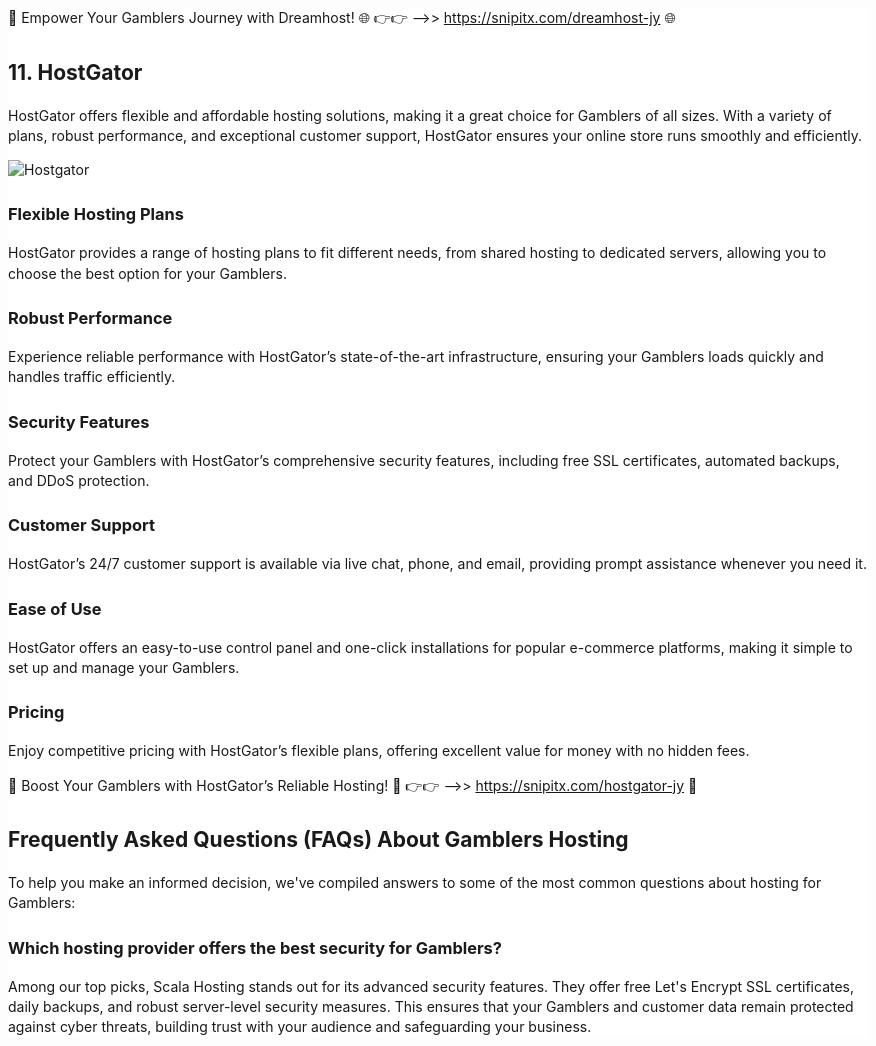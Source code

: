 🚀 Empower Your Gamblers Journey with Dreamhost! 🌐
👉👉 -->> https://snipitx.com/dreamhost-jy 🌐

## 11. HostGator

HostGator offers flexible and affordable hosting solutions, making it a great choice for Gamblers of all sizes. With a variety of plans, robust performance, and exceptional customer support, HostGator ensures your online store runs smoothly and efficiently.

![Hostgator](https://i.imgur.com/SNC0dSu.jpeg "Hostgator Hosting")

### Flexible Hosting Plans
HostGator provides a range of hosting plans to fit different needs, from shared hosting to dedicated servers, allowing you to choose the best option for your Gamblers.

### Robust Performance
Experience reliable performance with HostGator’s state-of-the-art infrastructure, ensuring your Gamblers loads quickly and handles traffic efficiently.

### Security Features
Protect your Gamblers with HostGator’s comprehensive security features, including free SSL certificates, automated backups, and DDoS protection.

### Customer Support
HostGator’s 24/7 customer support is available via live chat, phone, and email, providing prompt assistance whenever you need it.

### Ease of Use
HostGator offers an easy-to-use control panel and one-click installations for popular e-commerce platforms, making it simple to set up and manage your Gamblers.

### Pricing
Enjoy competitive pricing with HostGator’s flexible plans, offering excellent value for money with no hidden fees.

🌟 Boost Your Gamblers with HostGator’s Reliable Hosting! 🚀
👉👉 -->> https://snipitx.com/hostgator-jy 🚀

## Frequently Asked Questions (FAQs) About Gamblers Hosting

To help you make an informed decision, we've compiled answers to some of the most common questions about hosting for Gamblers:

### Which hosting provider offers the best security for Gamblers? 
Among our top picks, Scala Hosting stands out for its advanced security features. They offer free Let's Encrypt SSL certificates, daily backups, and robust server-level security measures. This ensures that your Gamblers and customer data remain protected against cyber threats, building trust with your audience and safeguarding your business.
